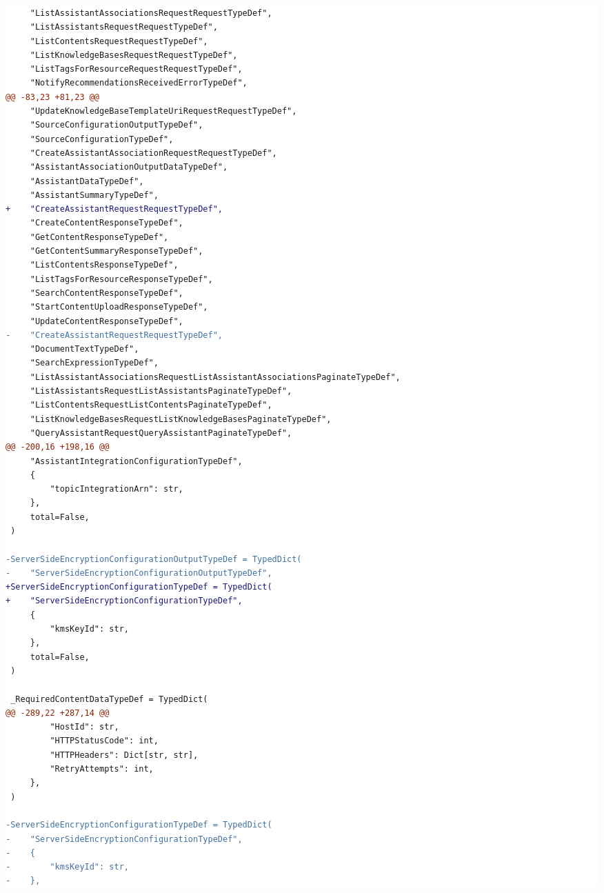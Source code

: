 ```diff
     "ListAssistantAssociationsRequestRequestTypeDef",
     "ListAssistantsRequestRequestTypeDef",
     "ListContentsRequestRequestTypeDef",
     "ListKnowledgeBasesRequestRequestTypeDef",
     "ListTagsForResourceRequestRequestTypeDef",
     "NotifyRecommendationsReceivedErrorTypeDef",
@@ -83,23 +81,23 @@
     "UpdateKnowledgeBaseTemplateUriRequestRequestTypeDef",
     "SourceConfigurationOutputTypeDef",
     "SourceConfigurationTypeDef",
     "CreateAssistantAssociationRequestRequestTypeDef",
     "AssistantAssociationOutputDataTypeDef",
     "AssistantDataTypeDef",
     "AssistantSummaryTypeDef",
+    "CreateAssistantRequestRequestTypeDef",
     "CreateContentResponseTypeDef",
     "GetContentResponseTypeDef",
     "GetContentSummaryResponseTypeDef",
     "ListContentsResponseTypeDef",
     "ListTagsForResourceResponseTypeDef",
     "SearchContentResponseTypeDef",
     "StartContentUploadResponseTypeDef",
     "UpdateContentResponseTypeDef",
-    "CreateAssistantRequestRequestTypeDef",
     "DocumentTextTypeDef",
     "SearchExpressionTypeDef",
     "ListAssistantAssociationsRequestListAssistantAssociationsPaginateTypeDef",
     "ListAssistantsRequestListAssistantsPaginateTypeDef",
     "ListContentsRequestListContentsPaginateTypeDef",
     "ListKnowledgeBasesRequestListKnowledgeBasesPaginateTypeDef",
     "QueryAssistantRequestQueryAssistantPaginateTypeDef",
@@ -200,16 +198,16 @@
     "AssistantIntegrationConfigurationTypeDef",
     {
         "topicIntegrationArn": str,
     },
     total=False,
 )
 
-ServerSideEncryptionConfigurationOutputTypeDef = TypedDict(
-    "ServerSideEncryptionConfigurationOutputTypeDef",
+ServerSideEncryptionConfigurationTypeDef = TypedDict(
+    "ServerSideEncryptionConfigurationTypeDef",
     {
         "kmsKeyId": str,
     },
     total=False,
 )
 
 _RequiredContentDataTypeDef = TypedDict(
@@ -289,22 +287,14 @@
         "HostId": str,
         "HTTPStatusCode": int,
         "HTTPHeaders": Dict[str, str],
         "RetryAttempts": int,
     },
 )
 
-ServerSideEncryptionConfigurationTypeDef = TypedDict(
-    "ServerSideEncryptionConfigurationTypeDef",
-    {
-        "kmsKeyId": str,
-    },
```